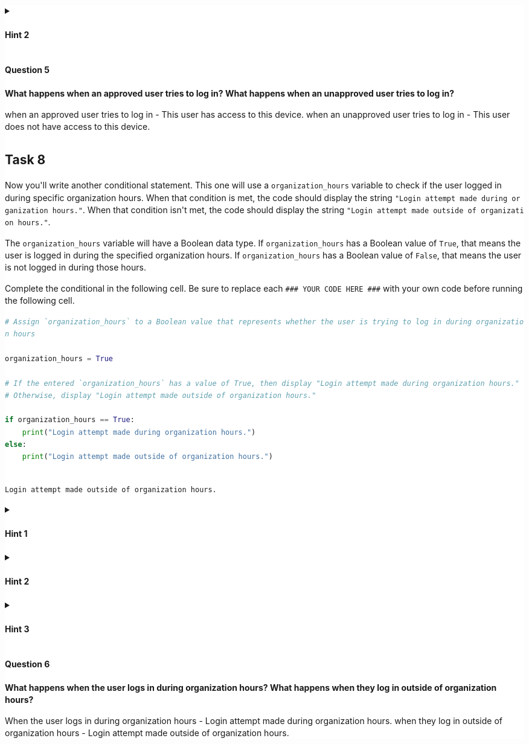 <details><summary><h4><strong>Hint 2</strong></h4></summary></details>

#### **Question 5**
**What happens when an approved user tries to log in? What happens when an unapproved user tries to log in?**

when an approved user tries to log in - This user has access to this device.
when an unapproved user tries to log in - This user does not have access to this device.

## Task 8

Now you'll write another conditional statement. This one will use a `organization_hours` variable to check if the user logged in during specific organization hours. When that condition is met, the code should display the string `"Login attempt made during organization hours."`. When that condition isn't met, the code should display the string `"Login attempt made outside of organization hours."`.

The `organization_hours` variable will have a Boolean data type. If `organization_hours` has a Boolean value of `True`, that means the user is logged in during the specified organization hours. If `organization_hours` has a Boolean value of `False`, that means the user is not logged in during those hours.

Complete the conditional in the following cell. Be sure to replace each `### YOUR CODE HERE ###` with your own code before running the following cell.


```python
# Assign `organization_hours` to a Boolean value that represents whether the user is trying to log in during organization hours

organization_hours = True

# If the entered `organization_hours` has a value of True, then display "Login attempt made during organization hours."
# Otherwise, display "Login attempt made outside of organization hours."

if organization_hours == True:
    print("Login attempt made during organization hours.")
else:
    print("Login attempt made outside of organization hours.")
    
```

    Login attempt made outside of organization hours.


<details><summary><h4><strong>Hint 1</strong></h4></summary></details>

<details><summary><h4><strong>Hint 2</strong></h4></summary></details>

<details><summary><h4><strong>Hint 3</strong></h4></summary></details>

#### **Question 6**
**What happens when the user logs in during organization hours? What happens when they log in outside of organization hours?**

When the user logs in during organization hours - Login attempt made during organization hours.
when they log in outside of organization hours - Login attempt made outside of organization hours.
